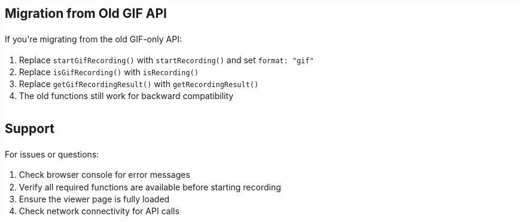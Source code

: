 ## Migration from Old GIF API

If you're migrating from the old GIF-only API:

1. Replace `startGifRecording()` with `startRecording()` and set `format: "gif"`
2. Replace `isGifRecording()` with `isRecording()`
3. Replace `getGifRecordingResult()` with `getRecordingResult()`
4. The old functions still work for backward compatibility

## Support

For issues or questions:

1. Check browser console for error messages
2. Verify all required functions are available before starting recording
3. Ensure the viewer page is fully loaded
4. Check network connectivity for API calls
